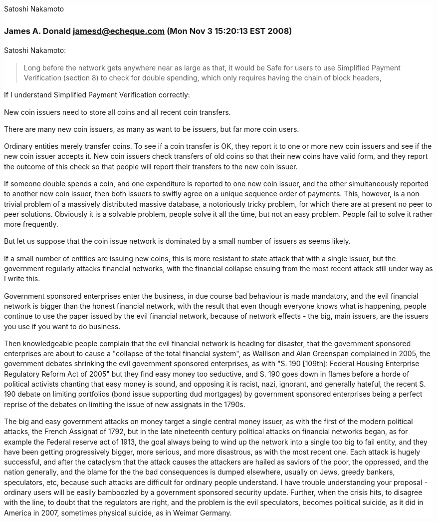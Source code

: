 Satoshi Nakamoto


### James A. Donald jamesd@echeque.com (Mon Nov 3 15:20:13 EST 2008)

Satoshi Nakamoto:
> Long before the network gets anywhere near as large as that, it would be Safe for users to use Simplified Payment Verification (section 8) to check for double spending, which only requires having the chain of block headers,

If I understand Simplified Payment Verification correctly:

New coin issuers need to store all coins and all recent coin transfers.

There are many new coin issuers, as many as want to be issuers, but far more coin users.

Ordinary entities merely transfer coins.  To see if a coin transfer is OK, they report it to one or more new coin issuers and see if the new coin issuer accepts it. New coin issuers check transfers of old coins so that their new coins have valid form, and they report the outcome of this check so that people will report their transfers to the new coin issuer.

If someone double spends a coin, and one expenditure is reported to one new coin issuer, and the other simultaneously reported to another new coin issuer, then both issuers to swifly agree on a unique sequence order of payments.  This, however, is a non trivial problem of a massively distributed massive database, a notoriously tricky problem, for which there are at present no peer to peer solutions.  Obviously it is a solvable problem, people solve it all the time, but not an easy problem. People fail to solve it rather more frequently.

But let us suppose that the coin issue network is dominated by a small number of issuers as seems likely.

If a small number of entities are issuing new coins, this is more resistant to state attack that with a single issuer, but the government regularly attacks financial networks, with the financial collapse ensuing from the most recent attack still under way as I write this.

Government sponsored enterprises enter the business, in due course bad behaviour is made mandatory, and the evil financial network is bigger than the honest financial network, with the result that even though everyone knows what is happening, people continue to use the paper issued by the evil financial network, because of network effects - the big, main issuers, are the issuers you use if you want to do business.

Then knowledgeable people complain that the evil financial network is heading for disaster, that the government sponsored enterprises are about to cause a "collapse of the total financial system", as Wallison and Alan Greenspan complained in 2005, the government debates shrinking the evil government sponsored enterprises, as with "S. 190 [109th]: Federal Housing Enterprise Regulatory Reform Act of 2005" but they find easy money too seductive, and S. 190 goes down in flames before a horde of political activists chanting that easy money is sound, and opposing it is racist, nazi, ignorant, and generally hateful, the recent S. 190 debate on limiting portfolios (bond issue supporting dud mortgages) by government sponsored enterprises being a perfect reprise of the debates on limiting the issue of new assignats in the 1790s.

The big and easy government attacks on money target a single central money issuer, as with the first of the modern political attacks, the French Assignat of 1792, but in the late nineteenth century political attacks on financial networks began, as for example the Federal reserve act of 1913, the goal always being to wind up the network into a single too big to fail entity, and they have been getting progressively bigger, more serious, and more disastrous, as with the most recent one.  Each attack is hugely successful, and after the cataclysm that the attack causes the attackers are hailed as saviors of the poor, the oppressed, and the nation generally, and the blame for the the bad consequences is dumped elsewhere, usually on Jews, greedy bankers, speculators, etc, because such attacks are difficult for ordinary people understand.  I have trouble understanding your proposal - ordinary users will be easily bamboozled by a government sponsored security update.  Further, when the crisis hits, to disagree with the line, to doubt that the regulators are right, and the problem is the evil speculators, becomes political suicide, as it did in America in 2007, sometimes physical suicide, as in Weimar Germany.
